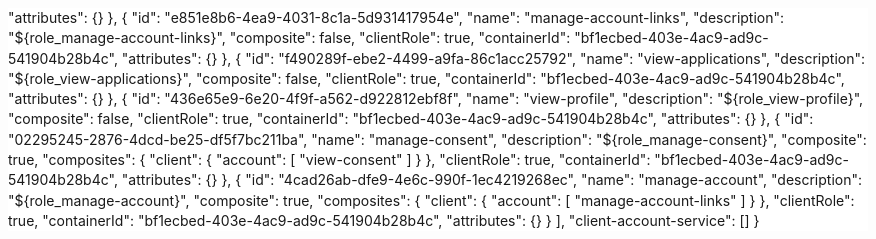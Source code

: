 "attributes": {}
},
{
"id": "e851e8b6-4ea9-4031-8c1a-5d931417954e",
"name": "manage-account-links",
"description": "${role_manage-account-links}",
"composite": false,
"clientRole": true,
"containerId": "bf1ecbed-403e-4ac9-ad9c-541904b28b4c",
"attributes": {}
},
{
"id": "f490289f-ebe2-4499-a9fa-86c1acc25792",
"name": "view-applications",
"description": "${role_view-applications}",
"composite": false,
"clientRole": true,
"containerId": "bf1ecbed-403e-4ac9-ad9c-541904b28b4c",
"attributes": {}
},
{
"id": "436e65e9-6e20-4f9f-a562-d922812ebf8f",
"name": "view-profile",
"description": "${role_view-profile}",
"composite": false,
"clientRole": true,
"containerId": "bf1ecbed-403e-4ac9-ad9c-541904b28b4c",
"attributes": {}
},
{
"id": "02295245-2876-4dcd-be25-df5f7bc211ba",
"name": "manage-consent",
"description": "${role_manage-consent}",
"composite": true,
"composites": {
"client": {
"account": [
"view-consent"
]
}
},
"clientRole": true,
"containerId": "bf1ecbed-403e-4ac9-ad9c-541904b28b4c",
"attributes": {}
},
{
"id": "4cad26ab-dfe9-4e6c-990f-1ec4219268ec",
"name": "manage-account",
"description": "${role_manage-account}",
"composite": true,
"composites": {
"client": {
"account": [
"manage-account-links"
]
}
},
"clientRole": true,
"containerId": "bf1ecbed-403e-4ac9-ad9c-541904b28b4c",
"attributes": {}
}
],
"client-account-service": []
}